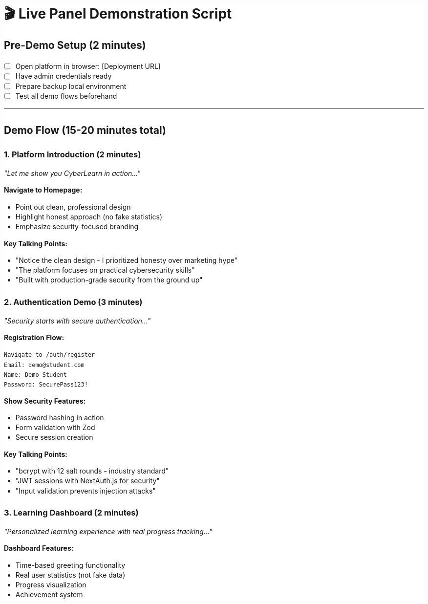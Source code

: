 # 🎬 Live Panel Demonstration Script

## Pre-Demo Setup (2 minutes)
- [ ] Open platform in browser: [Deployment URL]
- [ ] Have admin credentials ready
- [ ] Prepare backup local environment
- [ ] Test all demo flows beforehand

---

## Demo Flow (15-20 minutes total)

### **1. Platform Introduction (2 minutes)**
*"Let me show you CyberLearn in action..."*

**Navigate to Homepage:**
- Point out clean, professional design
- Highlight honest approach (no fake statistics)
- Emphasize security-focused branding

**Key Talking Points:**
- "Notice the clean design - I prioritized honesty over marketing hype"
- "The platform focuses on practical cybersecurity skills"
- "Built with production-grade security from the ground up"

### **2. Authentication Demo (3 minutes)**
*"Security starts with secure authentication..."*

**Registration Flow:**
```
Navigate to /auth/register
Email: demo@student.com
Name: Demo Student
Password: SecurePass123!
```

**Show Security Features:**
- Password hashing in action
- Form validation with Zod
- Secure session creation

**Key Talking Points:**
- "bcrypt with 12 salt rounds - industry standard"
- "JWT sessions with NextAuth.js for security"
- "Input validation prevents injection attacks"

### **3. Learning Dashboard (2 minutes)**
*"Personalized learning experience with real progress tracking..."*

**Dashboard Features:**
- Time-based greeting functionality
- Real user statistics (not fake data)
- Progress visualization
- Achievement system
